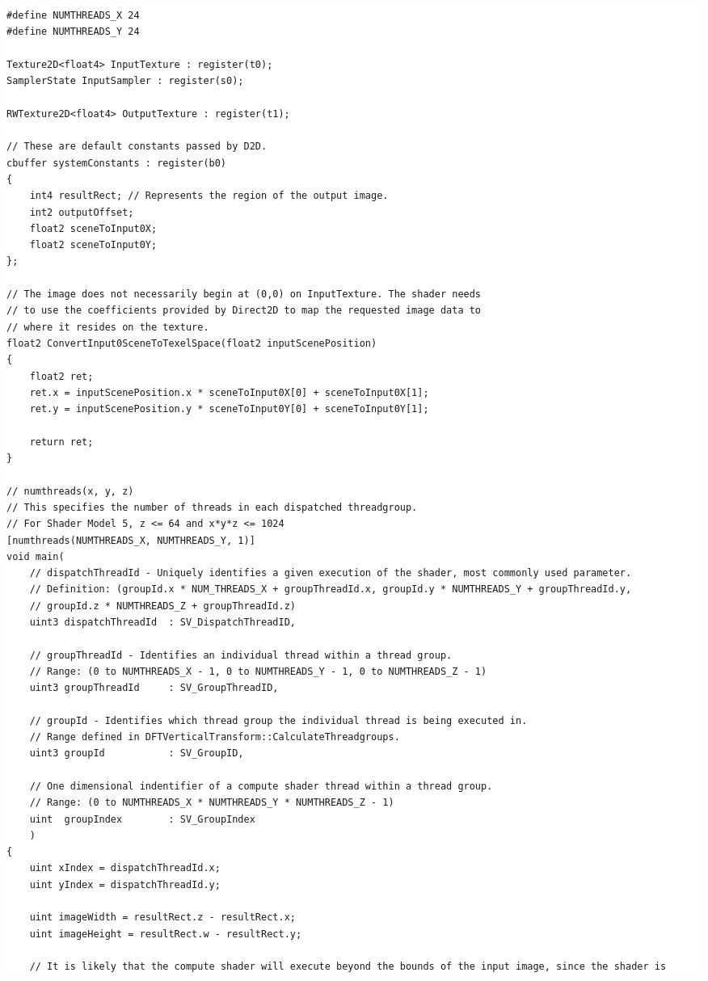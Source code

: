 
```hlsl
#define NUMTHREADS_X 24
#define NUMTHREADS_Y 24

Texture2D<float4> InputTexture : register(t0);
SamplerState InputSampler : register(s0);

RWTexture2D<float4> OutputTexture : register(t1);

// These are default constants passed by D2D.
cbuffer systemConstants : register(b0)
{
    int4 resultRect; // Represents the region of the output image.
    int2 outputOffset;
    float2 sceneToInput0X;
    float2 sceneToInput0Y;
};

// The image does not necessarily begin at (0,0) on InputTexture. The shader needs
// to use the coefficients provided by Direct2D to map the requested image data to
// where it resides on the texture.
float2 ConvertInput0SceneToTexelSpace(float2 inputScenePosition)
{
    float2 ret;
    ret.x = inputScenePosition.x * sceneToInput0X[0] + sceneToInput0X[1];
    ret.y = inputScenePosition.y * sceneToInput0Y[0] + sceneToInput0Y[1];
    
    return ret;
}

// numthreads(x, y, z)
// This specifies the number of threads in each dispatched threadgroup.
// For Shader Model 5, z <= 64 and x*y*z <= 1024
[numthreads(NUMTHREADS_X, NUMTHREADS_Y, 1)]
void main(
    // dispatchThreadId - Uniquely identifies a given execution of the shader, most commonly used parameter.
    // Definition: (groupId.x * NUM_THREADS_X + groupThreadId.x, groupId.y * NUMTHREADS_Y + groupThreadId.y,
    // groupId.z * NUMTHREADS_Z + groupThreadId.z)
    uint3 dispatchThreadId  : SV_DispatchThreadID,

    // groupThreadId - Identifies an individual thread within a thread group.
    // Range: (0 to NUMTHREADS_X - 1, 0 to NUMTHREADS_Y - 1, 0 to NUMTHREADS_Z - 1)
    uint3 groupThreadId     : SV_GroupThreadID,

    // groupId - Identifies which thread group the individual thread is being executed in.
    // Range defined in DFTVerticalTransform::CalculateThreadgroups.
    uint3 groupId           : SV_GroupID, 

    // One dimensional indentifier of a compute shader thread within a thread group.
    // Range: (0 to NUMTHREADS_X * NUMTHREADS_Y * NUMTHREADS_Z - 1)
    uint  groupIndex        : SV_GroupIndex
    )
{
    uint xIndex = dispatchThreadId.x;
    uint yIndex = dispatchThreadId.y;

    uint imageWidth = resultRect.z - resultRect.x;
    uint imageHeight = resultRect.w - resultRect.y;

    // It is likely that the compute shader will execute beyond the bounds of the input image, since the shader is
```